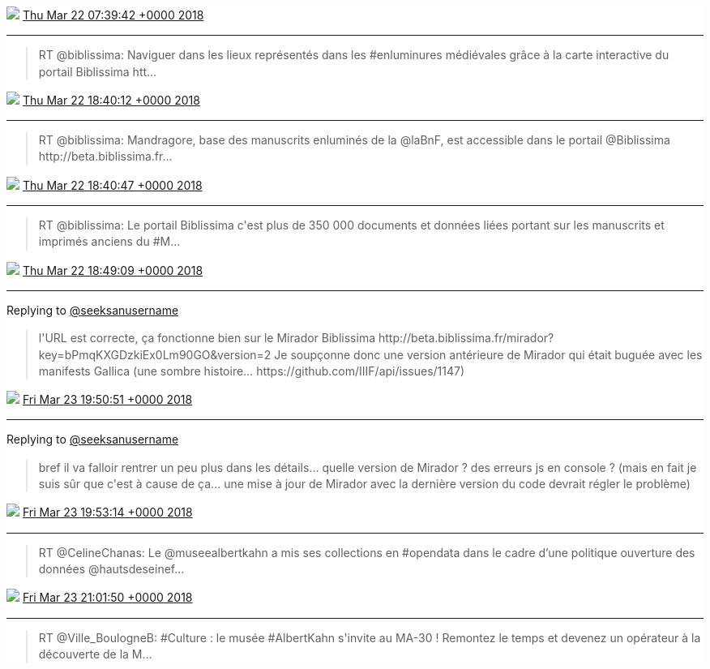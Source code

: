 <img src="../../media/tweet.ico" width="12" /> [Thu Mar 22 07:39:42 +0000 2018](https://twitter.com/regisrob/status/976725087209607168)

----

> RT @biblissima: Naviguer dans les lieux représentés dans les \#enluminures médiévales grâce à la carte interactive du portail Biblissima htt…

<img src="../../media/tweet.ico" width="12" /> [Thu Mar 22 18:40:12 +0000 2018](https://twitter.com/regisrob/status/976891307108044801)

----

> RT @biblissima: Mandragore, base des manuscrits enluminés de la @laBnF, est accessible dans le portail @Biblissima http://beta\.biblissima\.fr…

<img src="../../media/tweet.ico" width="12" /> [Thu Mar 22 18:40:47 +0000 2018](https://twitter.com/regisrob/status/976891453937995777)

----

> RT @biblissima: Le portail Biblissima c'est plus de 350 000 documents et données liées portant sur les manuscrits et imprimés anciens du \#M…

<img src="../../media/tweet.ico" width="12" /> [Thu Mar 22 18:49:09 +0000 2018](https://twitter.com/regisrob/status/976893559470256128)

----

Replying to [@seeksanusername](https://twitter.com/seeksanusername/status/977222763562917888)

> l'URL est correcte, ça fonctionne bien sur le Mirador Biblissima http://beta\.biblissima\.fr/mirador?key\=bPmqKXGDzkiEx0Lm90GO&version\=2 Je soupçonne donc une version antérieure de Mirador qui était buguée avec les manifests Gallica \(une sombre histoire\.\.\. https://github\.com/IIIF/api/issues/1147\)

<img src="../../media/tweet.ico" width="12" /> [Fri Mar 23 19:50:51 +0000 2018](https://twitter.com/regisrob/status/977271478096924678)

----

Replying to [@seeksanusername](https://twitter.com/regisrob/status/977271478096924678)

> bref il va falloir rentrer un peu plus dans les détails\.\.\. quelle version de Mirador ? des erreurs js en console ? \(mais en fait je suis sûr que c'est à cause de ça\.\.\. une mise à jour de Mirador avec la dernière version du code devrait régler le problème\)

<img src="../../media/tweet.ico" width="12" /> [Fri Mar 23 19:53:14 +0000 2018](https://twitter.com/regisrob/status/977272076724776965)

----

> RT @CelineChanas: Le @museealbertkahn a mis ses collections en \#opendata dans le cadre d’une politique ouverture des données @hautsdeseinef…

<img src="../../media/tweet.ico" width="12" /> [Fri Mar 23 21:01:50 +0000 2018](https://twitter.com/regisrob/status/977289338995249157)

----

> RT @Ville\_BoulogneB: \#Culture : le  musée \#AlbertKahn s'invite au MA\-30 \! Remontez le temps et devenez un opérateur à la découverte de la M…
